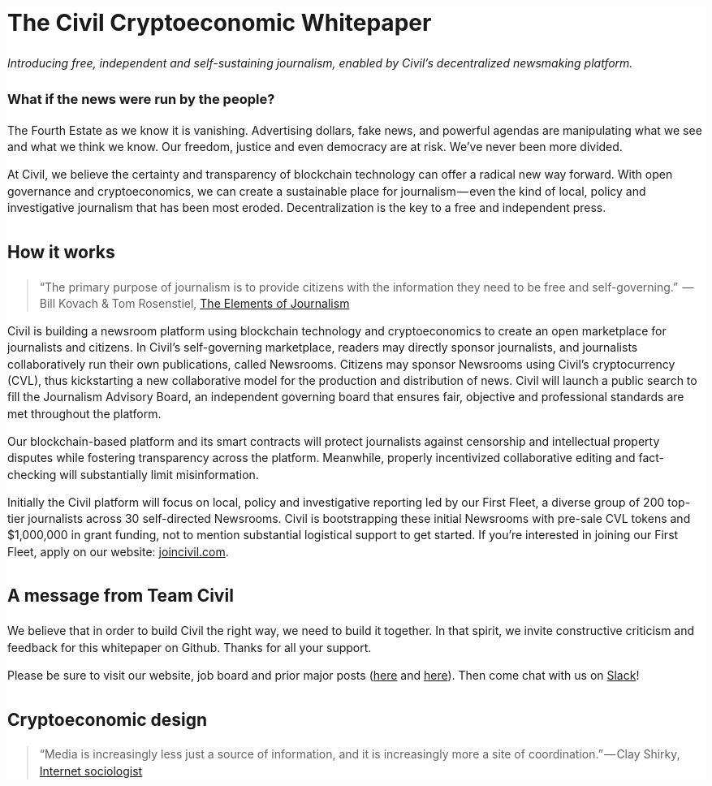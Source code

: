 # The Civil Cryptoeconomic Whitepaper
*Introducing free, independent and self-sustaining journalism, enabled by Civil’s decentralized newsmaking platform.*

### What if the news were run by the people?
The Fourth Estate as we know it is vanishing. Advertising dollars, fake news, and powerful agendas are manipulating what we see and what we think we know. Our freedom, justice and even democracy are at risk. We’ve never been more divided.

At Civil, we believe the certainty and transparency of blockchain technology can offer a radical new way forward. With open governance and cryptoeconomics, we can create a sustainable place for journalism — even the kind of local, policy and investigative journalism that has been most eroded. Decentralization is the key to a free and independent press.
## How it works
> “The primary purpose of journalism is to provide citizens with the information they need to be free and self-governing.”
 — Bill Kovach & Tom Rosenstiel, [The Elements of Journalism](https://www.americanpressinstitute.org/journalism-essentials/what-is-journalism/elements-journalism/)

Civil is building a newsroom platform using blockchain technology and cryptoeconomics to create an open marketplace for journalists and citizens. In Civil’s self-governing marketplace, readers may directly sponsor journalists, and journalists collaboratively run their own publications, called Newsrooms. Citizens may sponsor Newsrooms using Civil’s cryptocurrency (CVL), thus kickstarting a new collaborative model for the production and distribution of news. Civil will launch a public search to fill the Journalism Advisory Board, an independent governing board that ensures fair, objective and professional standards are met throughout the platform.

Our blockchain-based platform and its smart contracts will protect journalists against censorship and intellectual property disputes while fostering transparency across the platform. Meanwhile, properly incentivized collaborative editing and fact-checking will substantially limit misinformation.

Initially the Civil platform will focus on local, policy and investigative reporting led by our First Fleet, a diverse group of 200 top-tier journalists across 30 self-directed Newsrooms. Civil is bootstrapping these initial Newsrooms with pre-sale CVL tokens and $1,000,000 in grant funding, not to mention substantial logistical support to get started.
If you’re interested in joining our First Fleet, apply on our website: [joincivil.com](http://joincivil.com/#join-us).

## A message from Team Civil
We believe that in order to build Civil the right way, we need to build it together. In that spirit, we invite constructive criticism and feedback for this whitepaper on Github. Thanks for all your support.

Please be sure to visit our website, job board and prior major posts ([here](https://medium.com/@matthewiles/what-if-the-news-were-run-by-the-people-6fa6a1964aa7) and [here](https://medium.com/@Join_Civil/civil-self-sustaining-journalism-a5caa49005c3)). Then come chat with us on [Slack](https://civil-slack-signup.herokuapp.com/)!

## Cryptoeconomic design
> “Media is increasingly less just a source of information, and it is increasingly more a site of coordination.” — Clay Shirky, [Internet sociologist](http://www.shirky.com/)
